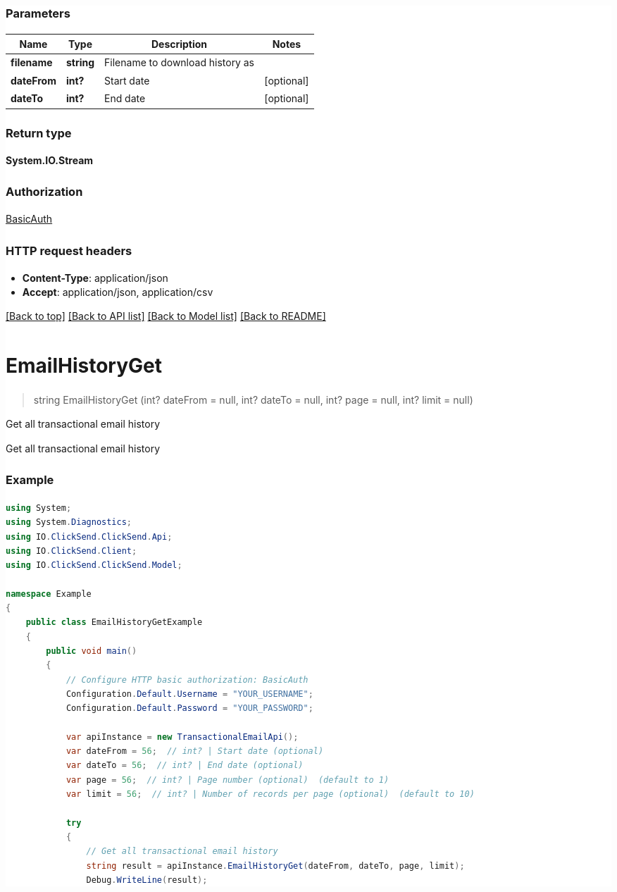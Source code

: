 ```csharp
```

### Parameters

Name | Type | Description  | Notes
------------- | ------------- | ------------- | -------------
 **filename** | **string**| Filename to download history as | 
 **dateFrom** | **int?**| Start date | [optional] 
 **dateTo** | **int?**| End date | [optional] 

### Return type

**System.IO.Stream**

### Authorization

[BasicAuth](../README.md#BasicAuth)

### HTTP request headers

 - **Content-Type**: application/json
 - **Accept**: application/json, application/csv

[[Back to top]](#) [[Back to API list]](../README.md#documentation-for-api-endpoints) [[Back to Model list]](../README.md#documentation-for-models) [[Back to README]](../README.md)

<a name="emailhistoryget"></a>
# **EmailHistoryGet**
> string EmailHistoryGet (int? dateFrom = null, int? dateTo = null, int? page = null, int? limit = null)

Get all transactional email history

Get all transactional email history

### Example
```csharp
using System;
using System.Diagnostics;
using IO.ClickSend.ClickSend.Api;
using IO.ClickSend.Client;
using IO.ClickSend.ClickSend.Model;

namespace Example
{
    public class EmailHistoryGetExample
    {
        public void main()
        {
            // Configure HTTP basic authorization: BasicAuth
            Configuration.Default.Username = "YOUR_USERNAME";
            Configuration.Default.Password = "YOUR_PASSWORD";

            var apiInstance = new TransactionalEmailApi();
            var dateFrom = 56;  // int? | Start date (optional) 
            var dateTo = 56;  // int? | End date (optional) 
            var page = 56;  // int? | Page number (optional)  (default to 1)
            var limit = 56;  // int? | Number of records per page (optional)  (default to 10)

            try
            {
                // Get all transactional email history
                string result = apiInstance.EmailHistoryGet(dateFrom, dateTo, page, limit);
                Debug.WriteLine(result);
```